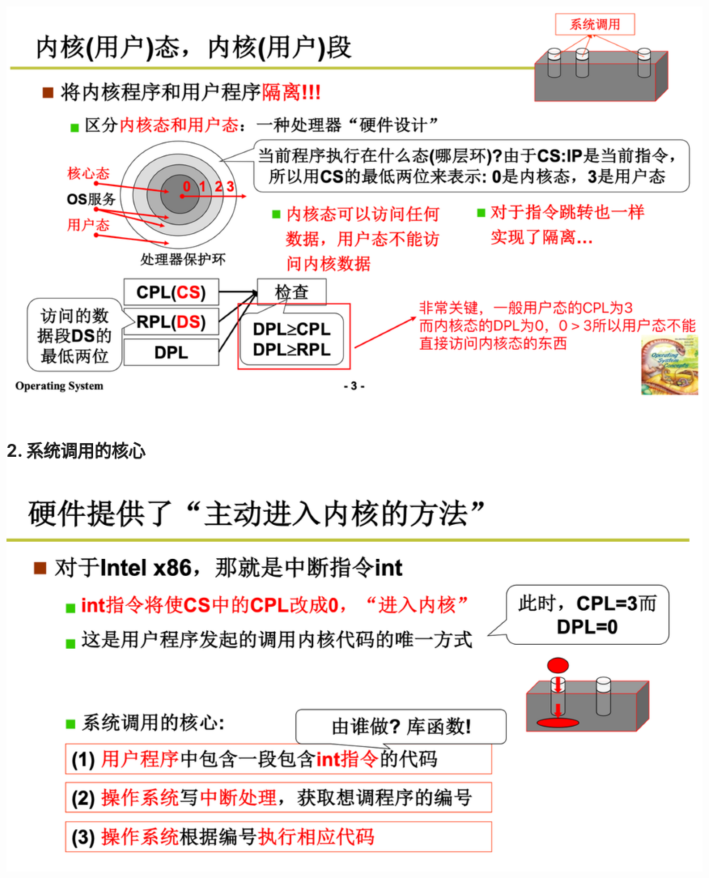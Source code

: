 ![image-20240324080851223](系统调用.assets/image-20240324080851223.png) 

## 2. 系统调用的核心

![image-20240324081019669](系统调用.assets/image-20240324081019669.png) 
